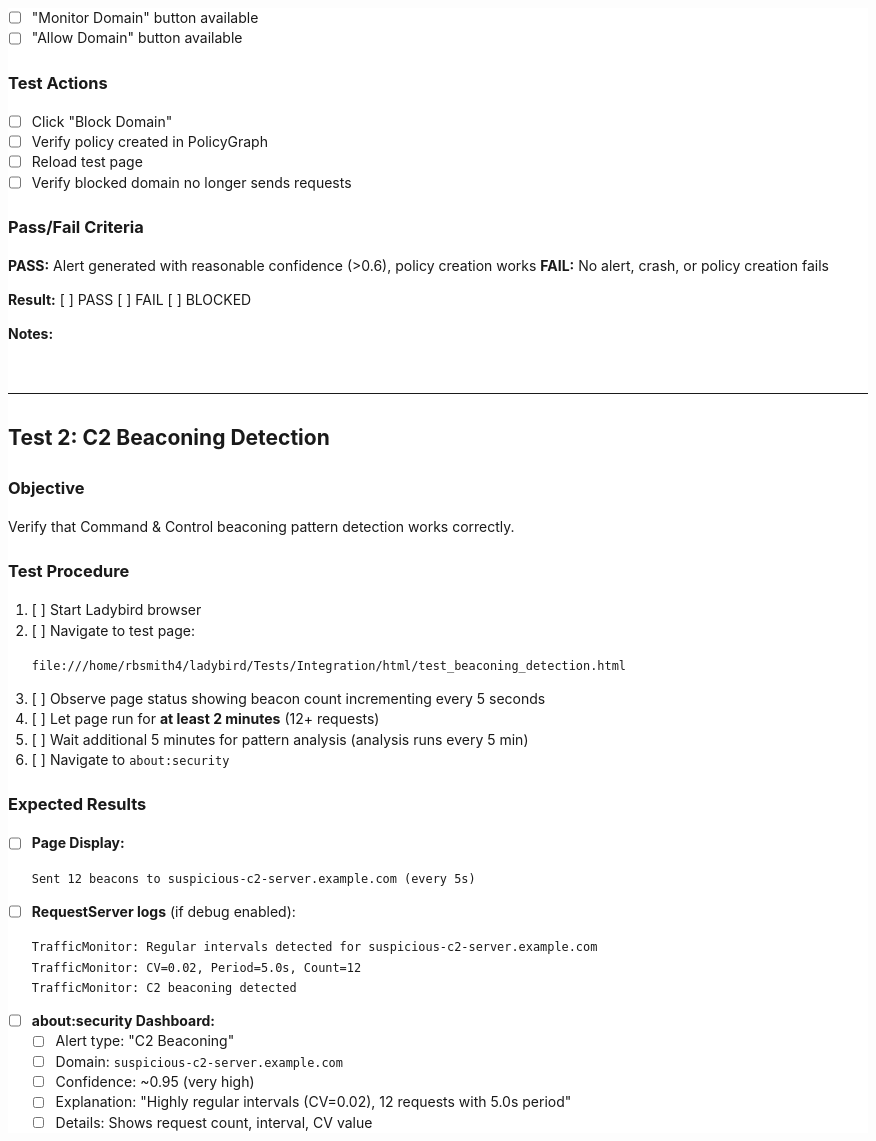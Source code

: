   - [ ] "Monitor Domain" button available
  - [ ] "Allow Domain" button available

### Test Actions
- [ ] Click "Block Domain"
- [ ] Verify policy created in PolicyGraph
- [ ] Reload test page
- [ ] Verify blocked domain no longer sends requests

### Pass/Fail Criteria
**PASS:** Alert generated with reasonable confidence (>0.6), policy creation works
**FAIL:** No alert, crash, or policy creation fails

**Result:** [ ] PASS  [ ] FAIL  [ ] BLOCKED

**Notes:**
```


```

---

## Test 2: C2 Beaconing Detection

### Objective
Verify that Command & Control beaconing pattern detection works correctly.

### Test Procedure
1. [ ] Start Ladybird browser
2. [ ] Navigate to test page:
   ```
   file:///home/rbsmith4/ladybird/Tests/Integration/html/test_beaconing_detection.html
   ```
3. [ ] Observe page status showing beacon count incrementing every 5 seconds
4. [ ] Let page run for **at least 2 minutes** (12+ requests)
5. [ ] Wait additional 5 minutes for pattern analysis (analysis runs every 5 min)
6. [ ] Navigate to `about:security`

### Expected Results
- [ ] **Page Display:**
  ```
  Sent 12 beacons to suspicious-c2-server.example.com (every 5s)
  ```
- [ ] **RequestServer logs** (if debug enabled):
  ```
  TrafficMonitor: Regular intervals detected for suspicious-c2-server.example.com
  TrafficMonitor: CV=0.02, Period=5.0s, Count=12
  TrafficMonitor: C2 beaconing detected
  ```
- [ ] **about:security Dashboard:**
  - [ ] Alert type: "C2 Beaconing"
  - [ ] Domain: `suspicious-c2-server.example.com`
  - [ ] Confidence: ~0.95 (very high)
  - [ ] Explanation: "Highly regular intervals (CV=0.02), 12 requests with 5.0s period"
  - [ ] Details: Shows request count, interval, CV value
